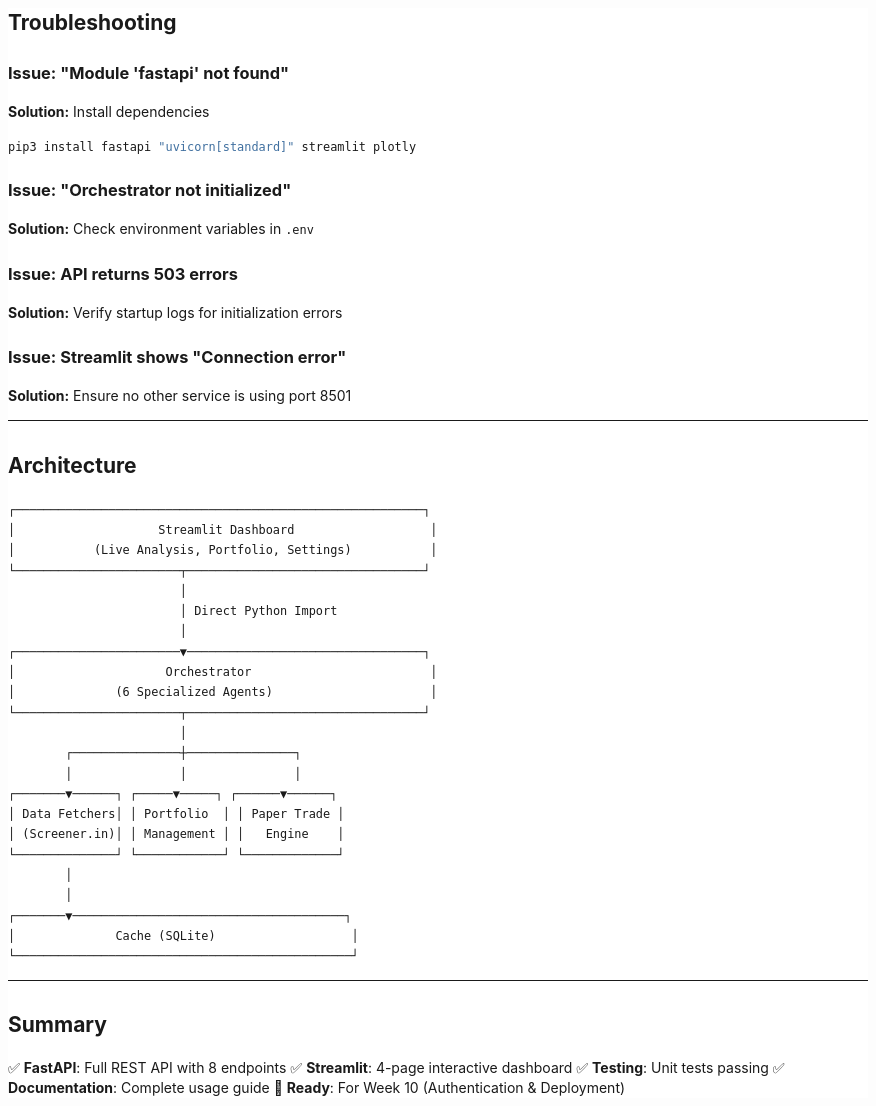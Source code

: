 ## Troubleshooting

### Issue: "Module 'fastapi' not found"
**Solution:** Install dependencies
```bash
pip3 install fastapi "uvicorn[standard]" streamlit plotly
```

### Issue: "Orchestrator not initialized"
**Solution:** Check environment variables in `.env`

### Issue: API returns 503 errors
**Solution:** Verify startup logs for initialization errors

### Issue: Streamlit shows "Connection error"
**Solution:** Ensure no other service is using port 8501

---

## Architecture

```
┌─────────────────────────────────────────────────────────┐
│                    Streamlit Dashboard                   │
│           (Live Analysis, Portfolio, Settings)           │
└───────────────────────┬─────────────────────────────────┘
                        │
                        │ Direct Python Import
                        │
┌───────────────────────▼─────────────────────────────────┐
│                     Orchestrator                         │
│              (6 Specialized Agents)                      │
└───────────────────────┬─────────────────────────────────┘
                        │
        ┌───────────────┼───────────────┐
        │               │               │
┌───────▼──────┐ ┌─────▼─────┐ ┌──────▼──────┐
│ Data Fetchers│ │ Portfolio  │ │ Paper Trade │
│ (Screener.in)│ │ Management │ │   Engine    │
└──────────────┘ └────────────┘ └─────────────┘
        │
        │
┌───────▼──────────────────────────────────────┐
│              Cache (SQLite)                   │
└───────────────────────────────────────────────┘
```

---

## Summary

✅ **FastAPI**: Full REST API with 8 endpoints
✅ **Streamlit**: 4-page interactive dashboard
✅ **Testing**: Unit tests passing
✅ **Documentation**: Complete usage guide
🎯 **Ready**: For Week 10 (Authentication & Deployment)
